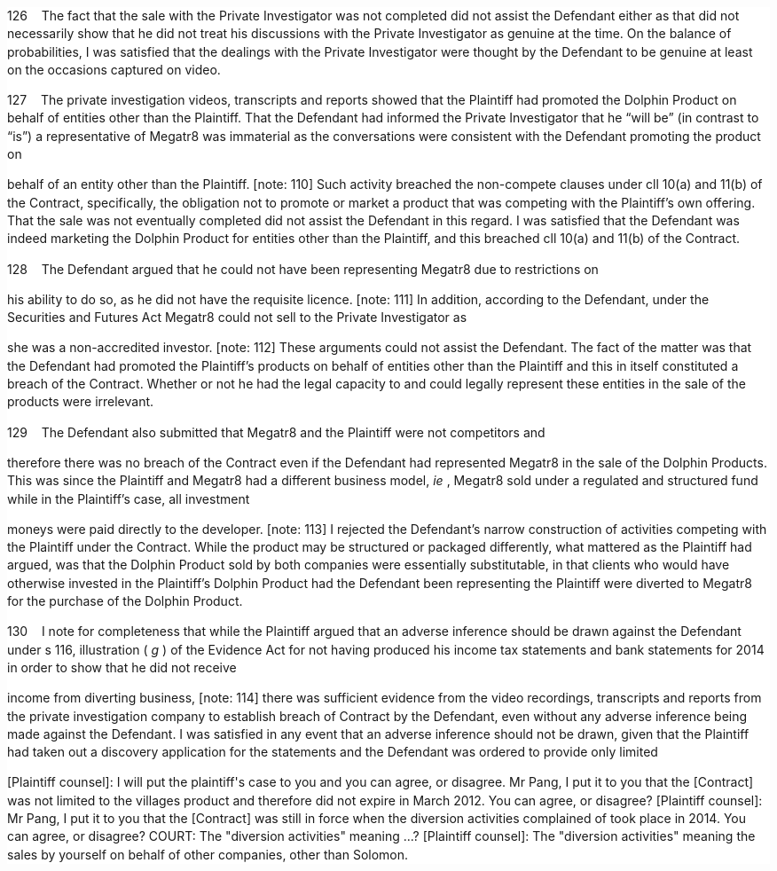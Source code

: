 126    The fact that the sale with the Private Investigator was not completed did not assist the Defendant either as that did not necessarily show that he did not treat his discussions with the Private Investigator as genuine at the time. On the balance of probabilities, I was satisfied that the dealings with the Private Investigator were thought by the Defendant to be genuine at least on the occasions captured on video. 

127    The private investigation videos, transcripts and reports showed that the Plaintiff had promoted the Dolphin Product on behalf of entities other than the Plaintiff. That the Defendant had informed the Private Investigator that he “will be” (in contrast to “is”) a representative of Megatr8 was immaterial as the conversations were consistent with the Defendant promoting the product on 

behalf of an entity other than the Plaintiff. [note: 110] Such activity breached the non-compete clauses under cll 10(a) and 11(b) of the Contract, specifically, the obligation not to promote or market a product that was competing with the Plaintiff’s own offering. That the sale was not eventually completed did not assist the Defendant in this regard. I was satisfied that the Defendant was indeed marketing the Dolphin Product for entities other than the Plaintiff, and this breached cll 10(a) and 11(b) of the Contract. 

128    The Defendant argued that he could not have been representing Megatr8 due to restrictions on 

his ability to do so, as he did not have the requisite licence. [note: 111] In addition, according to the Defendant, under the Securities and Futures Act Megatr8 could not sell to the Private Investigator as 

she was a non-accredited investor. [note: 112] These arguments could not assist the Defendant. The fact of the matter was that the Defendant had promoted the Plaintiff’s products on behalf of entities other than the Plaintiff and this in itself constituted a breach of the Contract. Whether or not he had the legal capacity to and could legally represent these entities in the sale of the products were irrelevant. 

129    The Defendant also submitted that Megatr8 and the Plaintiff were not competitors and 


therefore there was no breach of the Contract even if the Defendant had represented Megatr8 in the sale of the Dolphin Products. This was since the Plaintiff and Megatr8 had a different business model, _ie_ , Megatr8 sold under a regulated and structured fund while in the Plaintiff’s case, all investment 

moneys were paid directly to the developer. [note: 113] I rejected the Defendant’s narrow construction of activities competing with the Plaintiff under the Contract. While the product may be structured or packaged differently, what mattered as the Plaintiff had argued, was that the Dolphin Product sold by both companies were essentially substitutable, in that clients who would have otherwise invested in the Plaintiff’s Dolphin Product had the Defendant been representing the Plaintiff were diverted to Megatr8 for the purchase of the Dolphin Product. 

130    I note for completeness that while the Plaintiff argued that an adverse inference should be drawn against the Defendant under s 116, illustration ( _g_ ) of the Evidence Act for not having produced his income tax statements and bank statements for 2014 in order to show that he did not receive 

income from diverting business, [note: 114] there was sufficient evidence from the video recordings, transcripts and reports from the private investigation company to establish breach of Contract by the Defendant, even without any adverse inference being made against the Defendant. I was satisfied in any event that an adverse inference should not be drawn, given that the Plaintiff had taken out a discovery application for the statements and the Defendant was ordered to provide only limited 


 [Plaintiff counsel]: I will put the plaintiff's case to you and you can agree, or disagree. Mr Pang, I put it to you that the [Contract] was not limited to the villages product and therefore did not expire in March 2012. You can agree, or disagree? 
 [Plaintiff counsel]: Mr Pang, I put it to you that the [Contract] was still in force when the diversion activities complained of took place in 2014. You can agree, or disagree? COURT: The "diversion activities" meaning ...? 
 [Plaintiff counsel]: The "diversion activities" meaning the sales by yourself on behalf of other companies, other than Solomon. 